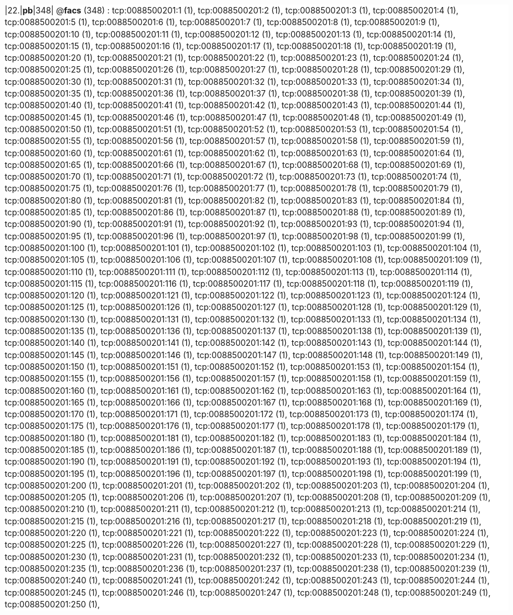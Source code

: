 |22.|__pb__|348| @__facs__ (348) : tcp:0088500201:1 (1), tcp:0088500201:2 (1), tcp:0088500201:3 (1), tcp:0088500201:4 (1), tcp:0088500201:5 (1), tcp:0088500201:6 (1), tcp:0088500201:7 (1), tcp:0088500201:8 (1), tcp:0088500201:9 (1), tcp:0088500201:10 (1), tcp:0088500201:11 (1), tcp:0088500201:12 (1), tcp:0088500201:13 (1), tcp:0088500201:14 (1), tcp:0088500201:15 (1), tcp:0088500201:16 (1), tcp:0088500201:17 (1), tcp:0088500201:18 (1), tcp:0088500201:19 (1), tcp:0088500201:20 (1), tcp:0088500201:21 (1), tcp:0088500201:22 (1), tcp:0088500201:23 (1), tcp:0088500201:24 (1), tcp:0088500201:25 (1), tcp:0088500201:26 (1), tcp:0088500201:27 (1), tcp:0088500201:28 (1), tcp:0088500201:29 (1), tcp:0088500201:30 (1), tcp:0088500201:31 (1), tcp:0088500201:32 (1), tcp:0088500201:33 (1), tcp:0088500201:34 (1), tcp:0088500201:35 (1), tcp:0088500201:36 (1), tcp:0088500201:37 (1), tcp:0088500201:38 (1), tcp:0088500201:39 (1), tcp:0088500201:40 (1), tcp:0088500201:41 (1), tcp:0088500201:42 (1), tcp:0088500201:43 (1), tcp:0088500201:44 (1), tcp:0088500201:45 (1), tcp:0088500201:46 (1), tcp:0088500201:47 (1), tcp:0088500201:48 (1), tcp:0088500201:49 (1), tcp:0088500201:50 (1), tcp:0088500201:51 (1), tcp:0088500201:52 (1), tcp:0088500201:53 (1), tcp:0088500201:54 (1), tcp:0088500201:55 (1), tcp:0088500201:56 (1), tcp:0088500201:57 (1), tcp:0088500201:58 (1), tcp:0088500201:59 (1), tcp:0088500201:60 (1), tcp:0088500201:61 (1), tcp:0088500201:62 (1), tcp:0088500201:63 (1), tcp:0088500201:64 (1), tcp:0088500201:65 (1), tcp:0088500201:66 (1), tcp:0088500201:67 (1), tcp:0088500201:68 (1), tcp:0088500201:69 (1), tcp:0088500201:70 (1), tcp:0088500201:71 (1), tcp:0088500201:72 (1), tcp:0088500201:73 (1), tcp:0088500201:74 (1), tcp:0088500201:75 (1), tcp:0088500201:76 (1), tcp:0088500201:77 (1), tcp:0088500201:78 (1), tcp:0088500201:79 (1), tcp:0088500201:80 (1), tcp:0088500201:81 (1), tcp:0088500201:82 (1), tcp:0088500201:83 (1), tcp:0088500201:84 (1), tcp:0088500201:85 (1), tcp:0088500201:86 (1), tcp:0088500201:87 (1), tcp:0088500201:88 (1), tcp:0088500201:89 (1), tcp:0088500201:90 (1), tcp:0088500201:91 (1), tcp:0088500201:92 (1), tcp:0088500201:93 (1), tcp:0088500201:94 (1), tcp:0088500201:95 (1), tcp:0088500201:96 (1), tcp:0088500201:97 (1), tcp:0088500201:98 (1), tcp:0088500201:99 (1), tcp:0088500201:100 (1), tcp:0088500201:101 (1), tcp:0088500201:102 (1), tcp:0088500201:103 (1), tcp:0088500201:104 (1), tcp:0088500201:105 (1), tcp:0088500201:106 (1), tcp:0088500201:107 (1), tcp:0088500201:108 (1), tcp:0088500201:109 (1), tcp:0088500201:110 (1), tcp:0088500201:111 (1), tcp:0088500201:112 (1), tcp:0088500201:113 (1), tcp:0088500201:114 (1), tcp:0088500201:115 (1), tcp:0088500201:116 (1), tcp:0088500201:117 (1), tcp:0088500201:118 (1), tcp:0088500201:119 (1), tcp:0088500201:120 (1), tcp:0088500201:121 (1), tcp:0088500201:122 (1), tcp:0088500201:123 (1), tcp:0088500201:124 (1), tcp:0088500201:125 (1), tcp:0088500201:126 (1), tcp:0088500201:127 (1), tcp:0088500201:128 (1), tcp:0088500201:129 (1), tcp:0088500201:130 (1), tcp:0088500201:131 (1), tcp:0088500201:132 (1), tcp:0088500201:133 (1), tcp:0088500201:134 (1), tcp:0088500201:135 (1), tcp:0088500201:136 (1), tcp:0088500201:137 (1), tcp:0088500201:138 (1), tcp:0088500201:139 (1), tcp:0088500201:140 (1), tcp:0088500201:141 (1), tcp:0088500201:142 (1), tcp:0088500201:143 (1), tcp:0088500201:144 (1), tcp:0088500201:145 (1), tcp:0088500201:146 (1), tcp:0088500201:147 (1), tcp:0088500201:148 (1), tcp:0088500201:149 (1), tcp:0088500201:150 (1), tcp:0088500201:151 (1), tcp:0088500201:152 (1), tcp:0088500201:153 (1), tcp:0088500201:154 (1), tcp:0088500201:155 (1), tcp:0088500201:156 (1), tcp:0088500201:157 (1), tcp:0088500201:158 (1), tcp:0088500201:159 (1), tcp:0088500201:160 (1), tcp:0088500201:161 (1), tcp:0088500201:162 (1), tcp:0088500201:163 (1), tcp:0088500201:164 (1), tcp:0088500201:165 (1), tcp:0088500201:166 (1), tcp:0088500201:167 (1), tcp:0088500201:168 (1), tcp:0088500201:169 (1), tcp:0088500201:170 (1), tcp:0088500201:171 (1), tcp:0088500201:172 (1), tcp:0088500201:173 (1), tcp:0088500201:174 (1), tcp:0088500201:175 (1), tcp:0088500201:176 (1), tcp:0088500201:177 (1), tcp:0088500201:178 (1), tcp:0088500201:179 (1), tcp:0088500201:180 (1), tcp:0088500201:181 (1), tcp:0088500201:182 (1), tcp:0088500201:183 (1), tcp:0088500201:184 (1), tcp:0088500201:185 (1), tcp:0088500201:186 (1), tcp:0088500201:187 (1), tcp:0088500201:188 (1), tcp:0088500201:189 (1), tcp:0088500201:190 (1), tcp:0088500201:191 (1), tcp:0088500201:192 (1), tcp:0088500201:193 (1), tcp:0088500201:194 (1), tcp:0088500201:195 (1), tcp:0088500201:196 (1), tcp:0088500201:197 (1), tcp:0088500201:198 (1), tcp:0088500201:199 (1), tcp:0088500201:200 (1), tcp:0088500201:201 (1), tcp:0088500201:202 (1), tcp:0088500201:203 (1), tcp:0088500201:204 (1), tcp:0088500201:205 (1), tcp:0088500201:206 (1), tcp:0088500201:207 (1), tcp:0088500201:208 (1), tcp:0088500201:209 (1), tcp:0088500201:210 (1), tcp:0088500201:211 (1), tcp:0088500201:212 (1), tcp:0088500201:213 (1), tcp:0088500201:214 (1), tcp:0088500201:215 (1), tcp:0088500201:216 (1), tcp:0088500201:217 (1), tcp:0088500201:218 (1), tcp:0088500201:219 (1), tcp:0088500201:220 (1), tcp:0088500201:221 (1), tcp:0088500201:222 (1), tcp:0088500201:223 (1), tcp:0088500201:224 (1), tcp:0088500201:225 (1), tcp:0088500201:226 (1), tcp:0088500201:227 (1), tcp:0088500201:228 (1), tcp:0088500201:229 (1), tcp:0088500201:230 (1), tcp:0088500201:231 (1), tcp:0088500201:232 (1), tcp:0088500201:233 (1), tcp:0088500201:234 (1), tcp:0088500201:235 (1), tcp:0088500201:236 (1), tcp:0088500201:237 (1), tcp:0088500201:238 (1), tcp:0088500201:239 (1), tcp:0088500201:240 (1), tcp:0088500201:241 (1), tcp:0088500201:242 (1), tcp:0088500201:243 (1), tcp:0088500201:244 (1), tcp:0088500201:245 (1), tcp:0088500201:246 (1), tcp:0088500201:247 (1), tcp:0088500201:248 (1), tcp:0088500201:249 (1), tcp:0088500201:250 (1),